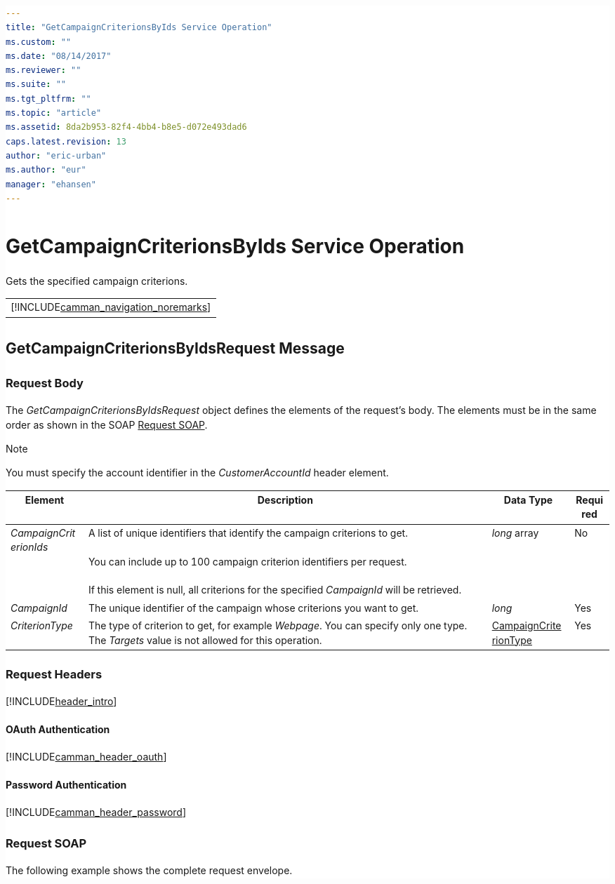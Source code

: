 ```yaml
---
title: "GetCampaignCriterionsByIds Service Operation"
ms.custom: ""
ms.date: "08/14/2017"
ms.reviewer: ""
ms.suite: ""
ms.tgt_pltfrm: ""
ms.topic: "article"
ms.assetid: 8da2b953-82f4-4bb4-b8e5-d072e493dad6
caps.latest.revision: 13
author: "eric-urban"
ms.author: "eur"
manager: "ehansen"
---
```

# GetCampaignCriterionsByIds Service Operation
Gets the specified campaign criterions.

||
|-|
|[!INCLUDE[camman_navigation_noremarks](../campaign-api/includes/camman-navigation-noremarks.md)]|

## <a name="request"></a>GetCampaignCriterionsByIdsRequest Message

### Request Body
The *GetCampaignCriterionsByIdsRequest* object defines the elements of the request’s body. The elements must be in the same order as shown in the SOAP [Request SOAP](#request_soap).

> [!NOTE]
> You must specify the account identifier in the *CustomerAccountId* header element.

|Element|Description|Data Type|Required|
|-----------|---------------|-------------|------------|
|*CampaignCriterionIds*|A list of unique identifiers that identify the campaign criterions to get.<br/><br/>You can include up to 100 campaign criterion identifiers per request.<br /><br />If this element is null, all criterions for the specified *CampaignId* will be retrieved.|*long* array|No|
|*CampaignId*|The unique identifier of the campaign whose criterions you want to get.|*long*|Yes|
|*CriterionType*|The type of criterion to get, for example *Webpage*. You can specify only one type. The *Targets* value is not allowed for this operation.|[CampaignCriterionType](../campaign-api/campaigncriteriontype-value-set.md)|Yes|

### Request Headers
[!INCLUDE[header_intro](../campaign-api/includes/header-intro.md)]
#### OAuth Authentication
[!INCLUDE[camman_header_oauth](../campaign-api/includes/camman-header-oauth.md)]
#### Password Authentication
[!INCLUDE[camman_header_password](../campaign-api/includes/camman-header-password.md)]
### <a name="request_soap"></a>Request SOAP
The following example shows the complete request envelope.
